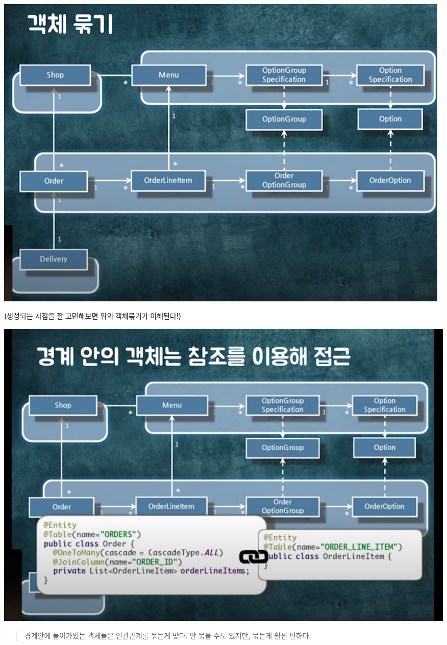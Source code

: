 ![img.png](../img/객체묶기_예시.png)

(생성되는 시점을 잘 고민해보면 위의 객체묶기가 이해된다!)

![img.png](../img/객체묶기_객체참조.png)
> 경계안에 들어가있는 객체들은 연관관계롤 묶는게 맞다. 안 묶을 수도 있지만, 묶는게 훨씬 편하다.